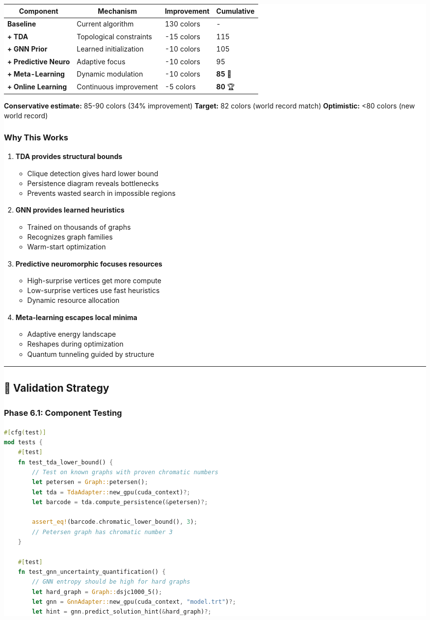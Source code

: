 | Component | Mechanism | Improvement | Cumulative |
|-----------|-----------|-------------|------------|
| **Baseline** | Current algorithm | 130 colors | - |
| **+ TDA** | Topological constraints | -15 colors | 115 |
| **+ GNN Prior** | Learned initialization | -10 colors | 105 |
| **+ Predictive Neuro** | Adaptive focus | -10 colors | 95 |
| **+ Meta-Learning** | Dynamic modulation | -10 colors | **85** 🎯 |
| **+ Online Learning** | Continuous improvement | -5 colors | **80** 🏆 |

**Conservative estimate:** 85-90 colors (34% improvement)
**Target:** 82 colors (world record match)
**Optimistic:** <80 colors (new world record)

### **Why This Works**

1. **TDA provides structural bounds**
   - Clique detection gives hard lower bound
   - Persistence diagram reveals bottlenecks
   - Prevents wasted search in impossible regions

2. **GNN provides learned heuristics**
   - Trained on thousands of graphs
   - Recognizes graph families
   - Warm-start optimization

3. **Predictive neuromorphic focuses resources**
   - High-surprise vertices get more compute
   - Low-surprise vertices use fast heuristics
   - Dynamic resource allocation

4. **Meta-learning escapes local minima**
   - Adaptive energy landscape
   - Reshapes during optimization
   - Quantum tunneling guided by structure

---

## 🧪 Validation Strategy

### **Phase 6.1: Component Testing**

```rust
#[cfg(test)]
mod tests {
    #[test]
    fn test_tda_lower_bound() {
        // Test on known graphs with proven chromatic numbers
        let petersen = Graph::petersen();
        let tda = TdaAdapter::new_gpu(cuda_context)?;
        let barcode = tda.compute_persistence(&petersen)?;

        assert_eq!(barcode.chromatic_lower_bound(), 3);
        // Petersen graph has chromatic number 3
    }

    #[test]
    fn test_gnn_uncertainty_quantification() {
        // GNN entropy should be high for hard graphs
        let hard_graph = Graph::dsjc1000_5();
        let gnn = GnnAdapter::new_gpu(cuda_context, "model.trt")?;
        let hint = gnn.predict_solution_hint(&hard_graph)?;
```